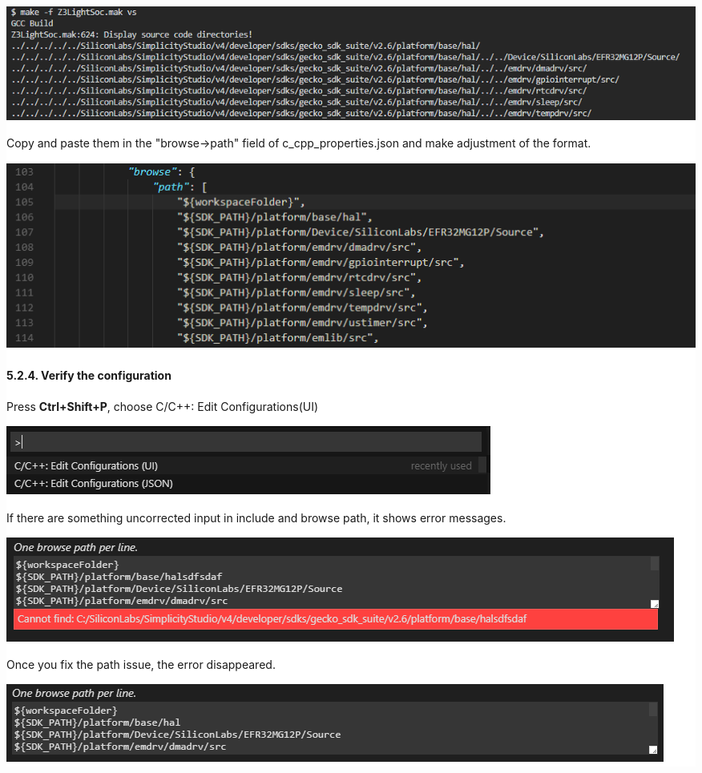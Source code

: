 ![output-vs](https://github.com/MarkDing/IoT-Project-Development-in-VS-Code/raw/master/images/output-vs.png)

Copy and paste them in the "browse->path" field of c_cpp_properties.json and make adjustment of the format.

![dir-json](https://github.com/MarkDing/IoT-Project-Development-in-VS-Code/raw/master/images/dir-json.png)

#### 5.2.4. Verify the configuration
Press **Ctrl+Shift+P**, choose C/C++: Edit Configurations(UI)

![C-conf-ui](https://github.com/MarkDing/IoT-Project-Development-in-VS-Code/raw/master/images/C-conf-ui.png)

If there are something uncorrected input in include and browse path, it shows error messages.

![error-ui](https://github.com/MarkDing/IoT-Project-Development-in-VS-Code/raw/master/images/error-ui.png)

Once you fix the path issue, the error disappeared.

![normal-ui](https://github.com/MarkDing/IoT-Project-Development-in-VS-Code/raw/master/images/normal-ui.png)
